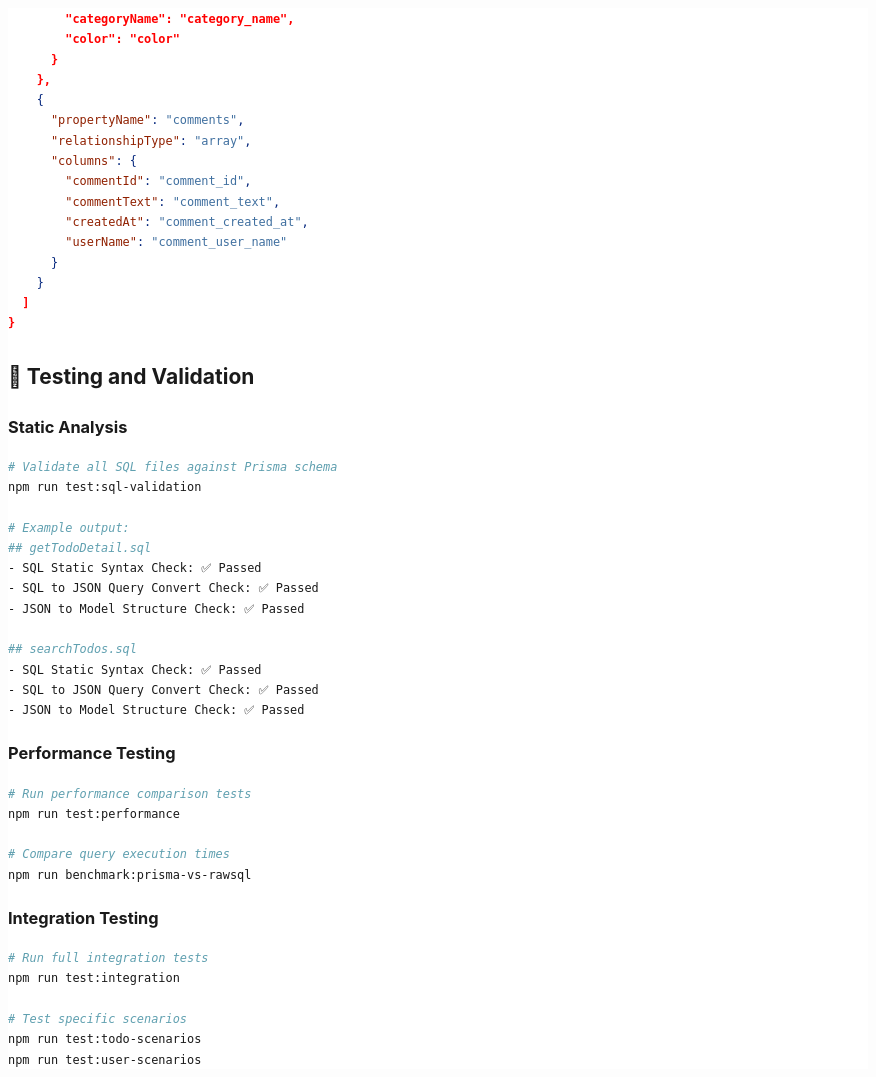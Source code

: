 ```json
        "categoryName": "category_name",
        "color": "color"
      }
    },
    {
      "propertyName": "comments",
      "relationshipType": "array",
      "columns": {
        "commentId": "comment_id",
        "commentText": "comment_text",
        "createdAt": "comment_created_at",
        "userName": "comment_user_name"
      }
    }
  ]
}
```

## 🧪 Testing and Validation

### Static Analysis

```bash
# Validate all SQL files against Prisma schema
npm run test:sql-validation

# Example output:
## getTodoDetail.sql
- SQL Static Syntax Check: ✅ Passed
- SQL to JSON Query Convert Check: ✅ Passed  
- JSON to Model Structure Check: ✅ Passed

## searchTodos.sql
- SQL Static Syntax Check: ✅ Passed
- SQL to JSON Query Convert Check: ✅ Passed
- JSON to Model Structure Check: ✅ Passed
```

### Performance Testing

```bash
# Run performance comparison tests
npm run test:performance

# Compare query execution times
npm run benchmark:prisma-vs-rawsql
```

### Integration Testing

```bash
# Run full integration tests
npm run test:integration

# Test specific scenarios
npm run test:todo-scenarios
npm run test:user-scenarios
```
